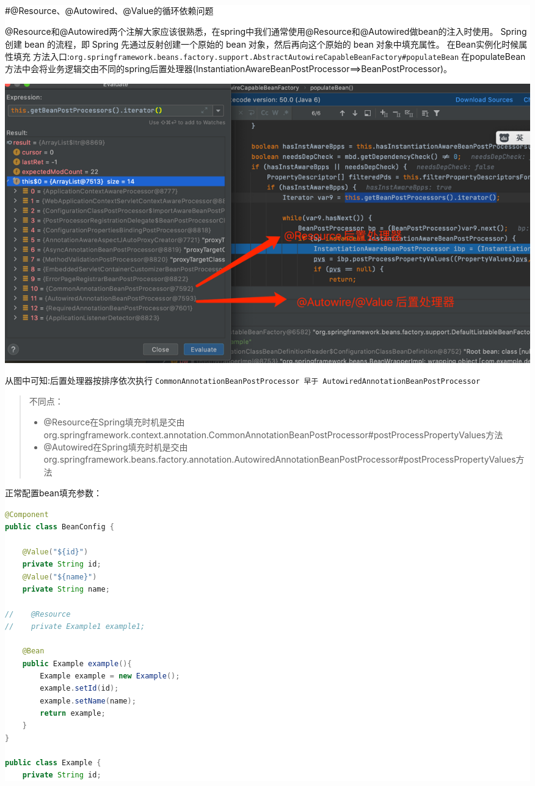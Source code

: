 #@Resource、@Autowired、@Value的循环依赖问题

@Resource和@Autowired两个注解大家应该很熟悉，在spring中我们通常使用@Resource和@Autowired做bean的注入时使用。
Spring 创建 bean 的流程，即 Spring 先通过反射创建一个原始的 bean 对象，然后再向这个原始的 bean 对象中填充属性。
在Bean实例化时候属性填充 方法入口:`org.springframework.beans.factory.support.AbstractAutowireCapableBeanFactory#populateBean`
在populateBean方法中会将业务逻辑交由不同的spring后置处理器(InstantiationAwareBeanPostProcessor==>BeanPostProcessor)。

![](../jpg/spring后置处理器列表.png)

从图中可知:后置处理器按排序依次执行 `CommonAnnotationBeanPostProcessor 早于 AutowiredAnnotationBeanPostProcessor`


> 不同点：
> + @Resource在Spring填充时机是交由org.springframework.context.annotation.CommonAnnotationBeanPostProcessor#postProcessPropertyValues方法
> + @Autowired在Spring填充时机是交由org.springframework.beans.factory.annotation.AutowiredAnnotationBeanPostProcessor#postProcessPropertyValues方法

正常配置bean填充参数：
````java
@Component
public class BeanConfig {

    @Value("${id}")
    private String id;
    @Value("${name}")
    private String name;

//    @Resource
//    private Example1 example1;

    @Bean
    public Example example(){
        Example example = new Example();
        example.setId(id);
        example.setName(name);
        return example;
    }
}

public class Example {
    private String id;
````